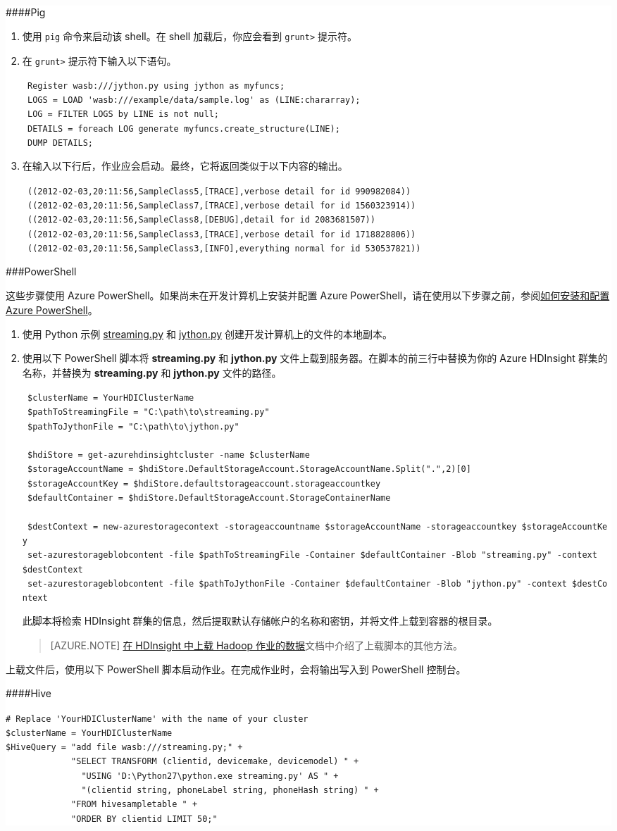 ####Pig

1. 使用 `pig` 命令来启动该 shell。在 shell 加载后，你应会看到 `grunt>` 提示符。

2. 在 `grunt>` 提示符下输入以下语句。

		Register wasb:///jython.py using jython as myfuncs;
	    LOGS = LOAD 'wasb:///example/data/sample.log' as (LINE:chararray);
	    LOG = FILTER LOGS by LINE is not null;
	    DETAILS = foreach LOG generate myfuncs.create_structure(LINE);
	    DUMP DETAILS;

3. 在输入以下行后，作业应会启动。最终，它将返回类似于以下内容的输出。

		((2012-02-03,20:11:56,SampleClass5,[TRACE],verbose detail for id 990982084))
		((2012-02-03,20:11:56,SampleClass7,[TRACE],verbose detail for id 1560323914))
		((2012-02-03,20:11:56,SampleClass8,[DEBUG],detail for id 2083681507))
		((2012-02-03,20:11:56,SampleClass3,[TRACE],verbose detail for id 1718828806))
		((2012-02-03,20:11:56,SampleClass3,[INFO],everything normal for id 530537821))

###PowerShell

这些步骤使用 Azure PowerShell。如果尚未在开发计算机上安装并配置 Azure PowerShell，请在使用以下步骤之前，参阅[如何安装和配置 Azure PowerShell](/documentation/articles/powershell-install-configure)。

1. 使用 Python 示例 [streaming.py](#streamingpy) 和 [jython.py](#jythonpy) 创建开发计算机上的文件的本地副本。

2. 使用以下 PowerShell 脚本将 **streaming.py** 和 **jython.py** 文件上载到服务器。在脚本的前三行中替换为你的 Azure HDInsight 群集的名称，并替换为 **streaming.py** 和 **jython.py** 文件的路径。

		$clusterName = YourHDIClusterName
		$pathToStreamingFile = "C:\path\to\streaming.py"
		$pathToJythonFile = "C:\path\to\jython.py"

		$hdiStore = get-azurehdinsightcluster -name $clusterName
		$storageAccountName = $hdiStore.DefaultStorageAccount.StorageAccountName.Split(".",2)[0]
		$storageAccountKey = $hdiStore.defaultstorageaccount.storageaccountkey
		$defaultContainer = $hdiStore.DefaultStorageAccount.StorageContainerName

		$destContext = new-azurestoragecontext -storageaccountname $storageAccountName -storageaccountkey $storageAccountKey
		set-azurestorageblobcontent -file $pathToStreamingFile -Container $defaultContainer -Blob "streaming.py" -context $destContext
		set-azurestorageblobcontent -file $pathToJythonFile -Container $defaultContainer -Blob "jython.py" -context $destContext

	此脚本将检索 HDInsight 群集的信息，然后提取默认存储帐户的名称和密钥，并将文件上载到容器的根目录。

	> [AZURE.NOTE] [在 HDInsight 中上载 Hadoop 作业的数据](/documentation/articles/hdinsight-upload-data)文档中介绍了上载脚本的其他方法。

上载文件后，使用以下 PowerShell 脚本启动作业。在完成作业时，会将输出写入到 PowerShell 控制台。

####Hive

    # Replace 'YourHDIClusterName' with the name of your cluster
	$clusterName = YourHDIClusterName
	$HiveQuery = "add file wasb:///streaming.py;" +
	             "SELECT TRANSFORM (clientid, devicemake, devicemodel) " +
	               "USING 'D:\Python27\python.exe streaming.py' AS " +
	               "(clientid string, phoneLabel string, phoneHash string) " +
	             "FROM hivesampletable " +
	             "ORDER BY clientid LIMIT 50;"
